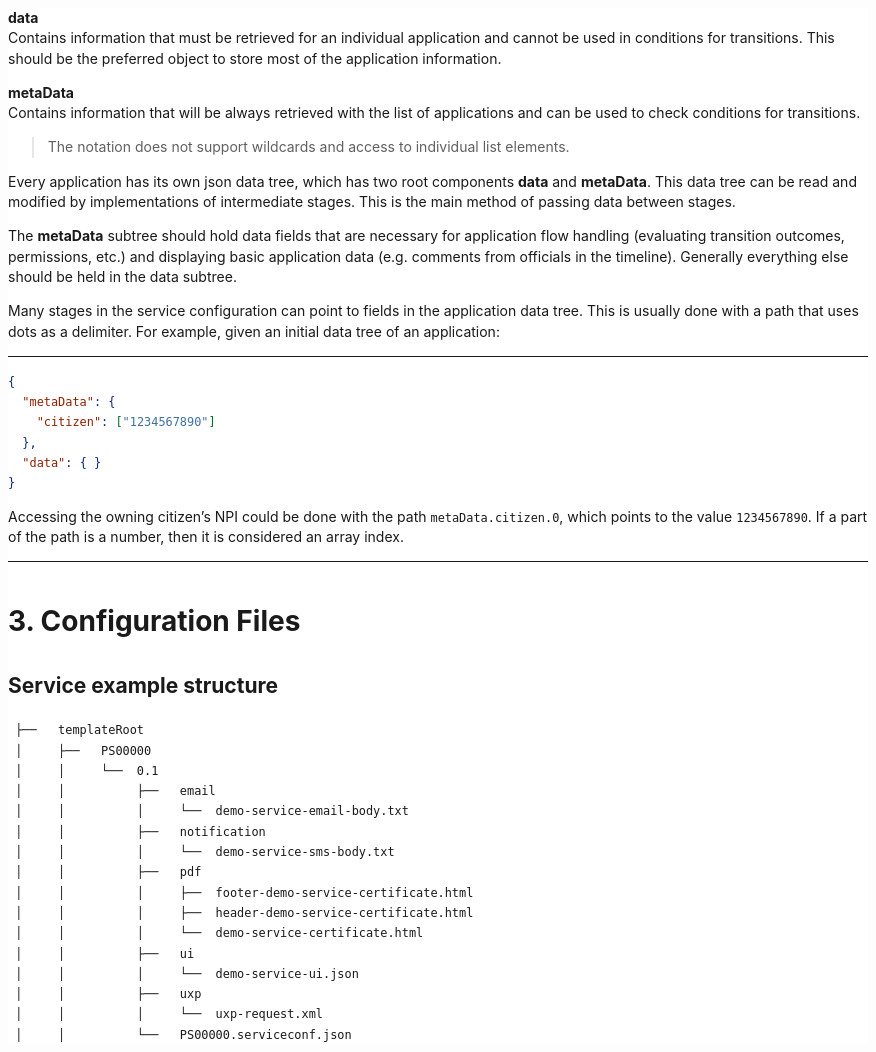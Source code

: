 **data**  
Contains information that must be retrieved for an individual application and cannot be used in conditions for transitions. This should be the preferred object to store most of the application information.

**metaData**  
Contains information that will be always retrieved with the list of applications and can be used to check conditions for transitions.

> The notation does not support wildcards and access to individual list elements.

Every application has its own json data tree, which has two root components **data** and **metaData**. This data tree can be read and modified by implementations of intermediate stages. This is the main method of passing data between stages.

The **metaData** subtree should hold data fields that are necessary for application flow handling (evaluating transition outcomes, permissions, etc.) and displaying basic application data (e.g. comments from officials in the timeline). Generally everything else should be held in the data subtree.

Many stages in the service configuration can point to fields in the application data tree. This is usually done with a path that uses dots as a delimiter. For example, given an initial data tree of an application:


---


```json
{
  "metaData": {
    "citizen": ["1234567890"]
  },
  "data": { }
}
```

Accessing the owning citizen’s NPI could be done with the path `metaData.citizen.0`, which points to the value `1234567890`. If a part of the path is a number, then it is considered an array index.


---


# 3. Configuration Files

## Service example structure

```
 ├──   templateRoot
 │     ├──   PS00000
 │     │     └──  0.1
 │     │          ├──   email
 │     │          │     └──  demo-service-email-body.txt
 │     │          ├──   notification
 │     │          │     └──  demo-service-sms-body.txt
 │     │          ├──   pdf
 │     │          │     ├──  footer-demo-service-certificate.html
 │     │          │     ├──  header-demo-service-certificate.html
 │     │          │     └──  demo-service-certificate.html
 │     │          ├──   ui
 │     │          │     └──  demo-service-ui.json
 │     │          ├──   uxp
 │     │          │     └──  uxp-request.xml
 │     │          └──   PS00000.serviceconf.json
```
